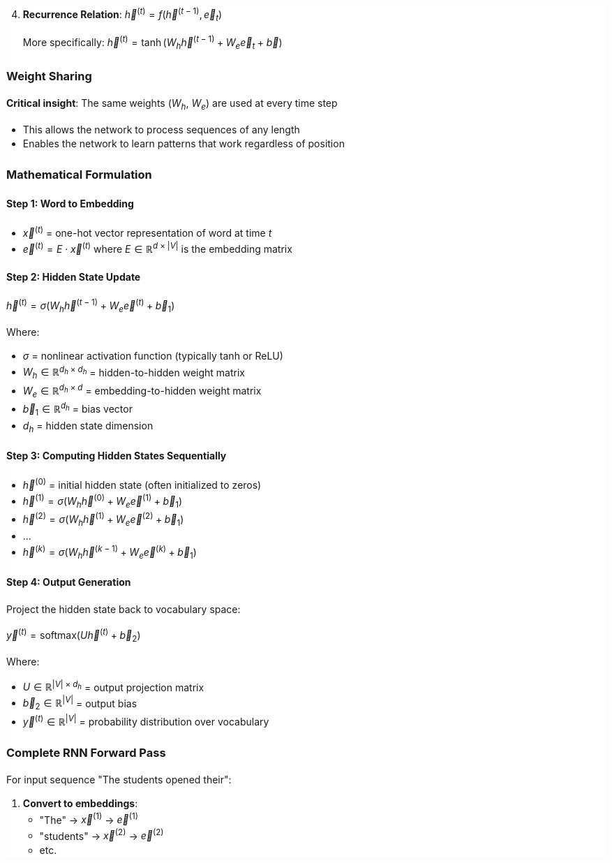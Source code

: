 4. **Recurrence Relation**:
   $\vec{h}^{(t)} = f(\vec{h}^{(t-1)}, \vec{e}_t)$
   
   More specifically:
   $\vec{h}^{(t)} = \tanh(W_h \vec{h}^{(t-1)} + W_e \vec{e}_t + \vec{b})$

### Weight Sharing
**Critical insight**: The same weights ($W_h$, $W_e$) are used at every time step
- This allows the network to process sequences of any length
- Enables the network to learn patterns that work regardless of position

### Mathematical Formulation

#### Step 1: Word to Embedding
- $\vec{x}^{(t)}$ = one-hot vector representation of word at time $t$
- $\vec{e}^{(t)} = E \cdot \vec{x}^{(t)}$ where $E \in \mathbb{R}^{d \times |V|}$ is the embedding matrix

#### Step 2: Hidden State Update
$\vec{h}^{(t)} = \sigma(W_h \vec{h}^{(t-1)} + W_e \vec{e}^{(t)} + \vec{b}_1)$

Where:
- $\sigma$ = nonlinear activation function (typically tanh or ReLU)
- $W_h \in \mathbb{R}^{d_h \times d_h}$ = hidden-to-hidden weight matrix
- $W_e \in \mathbb{R}^{d_h \times d}$ = embedding-to-hidden weight matrix
- $\vec{b}_1 \in \mathbb{R}^{d_h}$ = bias vector
- $d_h$ = hidden state dimension

#### Step 3: Computing Hidden States Sequentially
- $\vec{h}^{(0)}$ = initial hidden state (often initialized to zeros)
- $\vec{h}^{(1)} = \sigma(W_h \vec{h}^{(0)} + W_e \vec{e}^{(1)} + \vec{b}_1)$
- $\vec{h}^{(2)} = \sigma(W_h \vec{h}^{(1)} + W_e \vec{e}^{(2)} + \vec{b}_1)$
- ...
- $\vec{h}^{(k)} = \sigma(W_h \vec{h}^{(k-1)} + W_e \vec{e}^{(k)} + \vec{b}_1)$

#### Step 4: Output Generation
Project the hidden state back to vocabulary space:

$\vec{y}^{(t)} = \text{softmax}(U \vec{h}^{(t)} + \vec{b}_2)$

Where:
- $U \in \mathbb{R}^{|V| \times d_h}$ = output projection matrix
- $\vec{b}_2 \in \mathbb{R}^{|V|}$ = output bias
- $\vec{y}^{(t)} \in \mathbb{R}^{|V|}$ = probability distribution over vocabulary

### Complete RNN Forward Pass

For input sequence "The students opened their":

1. **Convert to embeddings**: 
   - "The" → $\vec{x}^{(1)}$ → $\vec{e}^{(1)}$
   - "students" → $\vec{x}^{(2)}$ → $\vec{e}^{(2)}$
   - etc.
